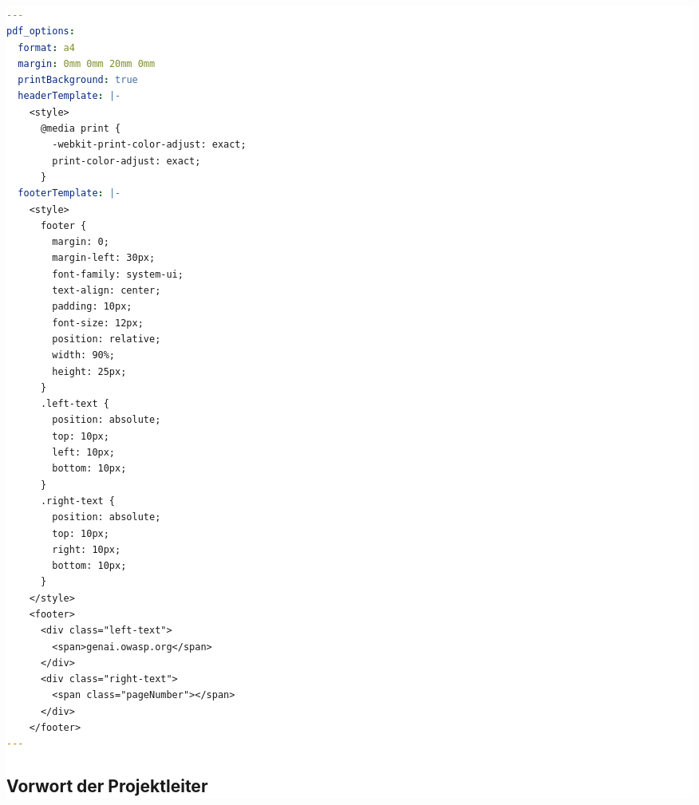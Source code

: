 ```yaml
---
pdf_options:
  format: a4
  margin: 0mm 0mm 20mm 0mm
  printBackground: true
  headerTemplate: |-
    <style>
      @media print {
        -webkit-print-color-adjust: exact;
        print-color-adjust: exact;
      }
  footerTemplate: |-
    <style>
      footer {
        margin: 0;
        margin-left: 30px;
        font-family: system-ui;
        text-align: center;
        padding: 10px;
        font-size: 12px;
        position: relative;
        width: 90%;
        height: 25px;
      }
      .left-text {
        position: absolute;
        top: 10px;
        left: 10px;
        bottom: 10px;
      }
      .right-text {
        position: absolute;
        top: 10px;
        right: 10px;
        bottom: 10px;
      }
    </style>
    <footer>
      <div class="left-text">
        <span>genai.owasp.org</span>
      </div>
      <div class="right-text">
        <span class="pageNumber"></span>
      </div>
    </footer>
---
```


## Vorwort der Projektleiter
